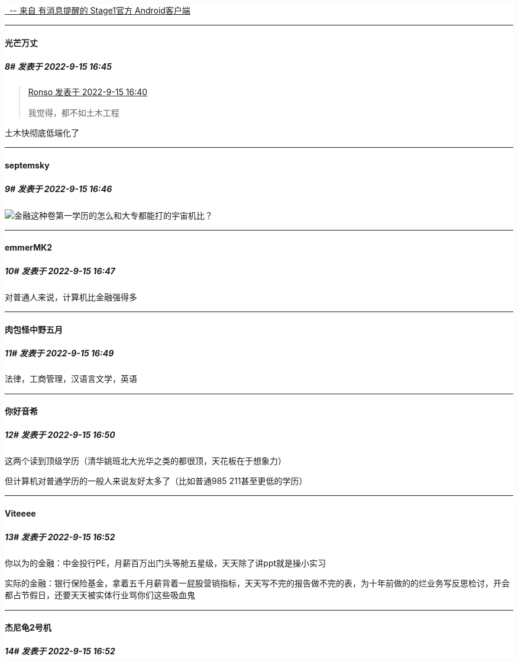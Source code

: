 [  -- 来自 有消息提醒的 Stage1官方 Android客户端](https://www.coolapk.com/apk/140634)

*****

####  光芒万丈  
##### 8#       发表于 2022-9-15 16:45

<blockquote><a href="httphttps://bbs.saraba1st.com/2b/forum.php?mod=redirect&amp;goto=findpost&amp;pid=57498182&amp;ptid=2093556" target="_blank">Ronso 发表于 2022-9-15 16:40</a>

我觉得，都不如土木工程</blockquote>
土木快彻底低端化了

*****

####  septemsky  
##### 9#       发表于 2022-9-15 16:46

<img src="https://static.saraba1st.com/image/smiley/face2017/067.png" referrerpolicy="no-referrer">金融这种卷第一学历的怎么和大专都能打的宇宙机比？

*****

####  emmerMK2  
##### 10#       发表于 2022-9-15 16:47

对普通人来说，计算机比金融强得多

*****

####  肉包怪中野五月  
##### 11#       发表于 2022-9-15 16:49

法律，工商管理，汉语言文学，英语

*****

####  你好音希  
##### 12#       发表于 2022-9-15 16:50

这两个读到顶级学历（清华姚班北大光华之类的都很顶，天花板在于想象力）

但计算机对普通学历的一般人来说友好太多了（比如普通985 211甚至更低的学历）

*****

####  Viteeee  
##### 13#       发表于 2022-9-15 16:52

你以为的金融：中金投行PE，月薪百万出门头等舱五星级，天天除了讲ppt就是操小实习

实际的金融：银行保险基金，拿着五千月薪背着一屁股营销指标，天天写不完的报告做不完的表，为十年前做的的烂业务写反思检讨，开会都占节假日，还要天天被实体行业骂你们这些吸血鬼

*****

####  杰尼龟2号机  
##### 14#       发表于 2022-9-15 16:52
